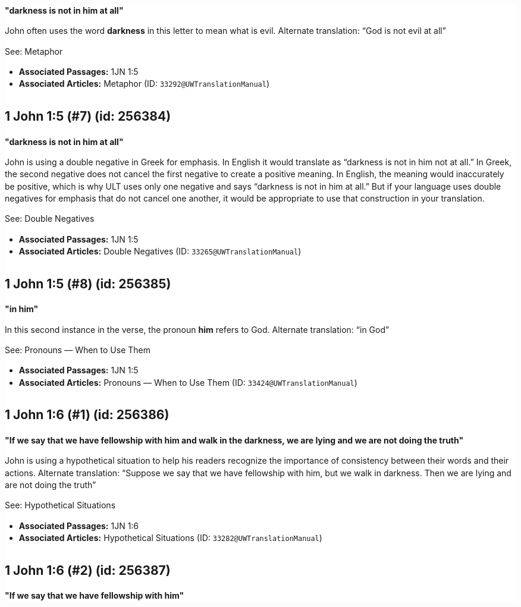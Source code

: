 **"darkness is not in him at all"**

John often uses the word **darkness** in this letter to mean what is evil. Alternate translation: “God is not evil at all”

See: Metaphor

* **Associated Passages:** 1JN 1:5
* **Associated Articles:** Metaphor (ID: `33292@UWTranslationManual`)

## 1 John 1:5 (#7) (id: 256384)

**"darkness is not in him at all"**

John is using a double negative in Greek for emphasis. In English it would translate as “darkness is not in him not at all.” In Greek, the second negative does not cancel the first negative to create a positive meaning. In English, the meaning would inaccurately be positive, which is why ULT uses only one negative and says “darkness is not in him at all.” But if your language uses double negatives for emphasis that do not cancel one another, it would be appropriate to use that construction in your translation.

See: Double Negatives

* **Associated Passages:** 1JN 1:5
* **Associated Articles:** Double Negatives (ID: `33265@UWTranslationManual`)

## 1 John 1:5 (#8) (id: 256385)

**"in him"**

In this second instance in the verse, the pronoun **him** refers to God. Alternate translation: “in God”

See: Pronouns — When to Use Them

* **Associated Passages:** 1JN 1:5
* **Associated Articles:** Pronouns — When to Use Them (ID: `33424@UWTranslationManual`)

## 1 John 1:6 (#1) (id: 256386)

**"If we say that we have fellowship with him and walk in the darkness, we are lying and we are not doing the truth"**

John is using a hypothetical situation to help his readers recognize the importance of consistency between their words and their actions. Alternate translation: “Suppose we say that we have fellowship with him, but we walk in darkness. Then we are lying and are not doing the truth”

See: Hypothetical Situations

* **Associated Passages:** 1JN 1:6
* **Associated Articles:** Hypothetical Situations (ID: `33282@UWTranslationManual`)

## 1 John 1:6 (#2) (id: 256387)

**"If we say that we have fellowship with him"**
